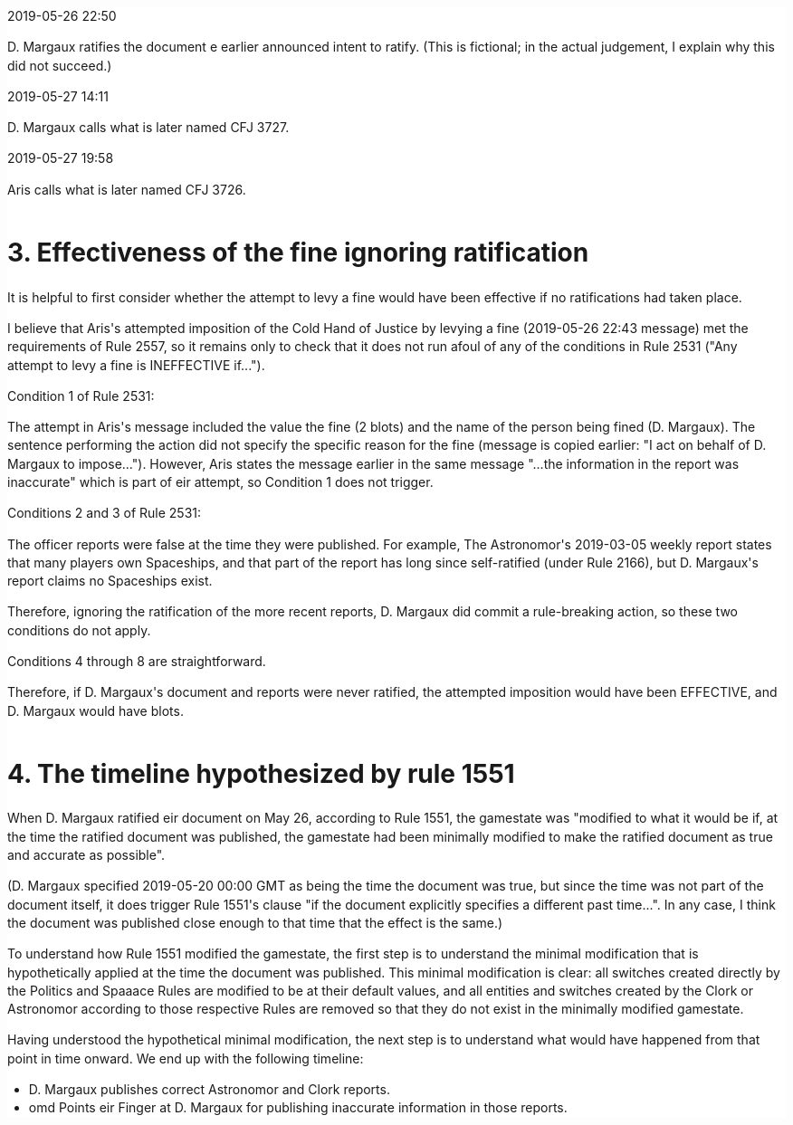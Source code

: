 </blockquote>
<p>2019-05-26 22:50</p>
<p>D. Margaux ratifies the document e earlier announced intent to ratify.
  (This is fictional; in the actual judgement, I explain why this did
  not succeed.)</p>
<p>2019-05-27 14:11</p>
<p>D. Margaux calls what is later named CFJ 3727.</p>
<p>2019-05-27 19:58</p>
<p>Aris calls what is later named CFJ 3726.</p>
<h1>3. Effectiveness of the fine ignoring ratification</h1>
<p>It is helpful to first consider whether the attempt to levy a fine would
have been effective if no ratifications had taken place.</p>
<p>I believe that Aris's attempted imposition of the Cold Hand of Justice
by levying a fine (2019-05-26 22:43 message) met the requirements of
Rule 2557, so it remains only to check that it does not run afoul of any
of the conditions in Rule 2531 ("Any attempt to levy a fine is
INEFFECTIVE if...").</p>
<p>Condition 1 of Rule 2531:</p>
<p>The attempt in Aris's message included the value the fine (2 blots) and
the name of the person being fined (D. Margaux). The sentence performing
the action did not specify the specific reason for the fine (message is
copied earlier: "I act on behalf of D. Margaux to impose..."). However,
Aris states the message earlier in the same message "...the information
in the report was inaccurate" which is part of eir attempt, so Condition
1 does not trigger.</p>
<p>Conditions 2 and 3 of Rule 2531:</p>
<p>The officer reports were false at the time they were published. For
example, The Astronomor's 2019-03-05 weekly report states that many
players own Spaceships, and that part of the report has long since
self-ratified (under Rule 2166), but D. Margaux's report claims no
Spaceships exist.</p>
<p>Therefore, ignoring the ratification of the more recent reports,
D. Margaux did commit a rule-breaking action, so these two conditions do
not apply.</p>
<p>Conditions 4 through 8 are straightforward.</p>
<p>Therefore, if D. Margaux's document and reports were never ratified, the
attempted imposition would have been EFFECTIVE, and D. Margaux would
have blots.</p>
<h1>4. The timeline hypothesized by rule 1551</h1>
<p>When D. Margaux ratified eir document on May 26, according to Rule 1551,
the gamestate was "modified to what it would be if, at the time the
ratified document was published, the gamestate had been minimally
modified to make the ratified document as true and accurate as
possible".</p>
<p>(D. Margaux specified 2019-05-20 00:00 GMT as being the time the
document was true, but since the time was not part of the document
itself, it does trigger Rule 1551's clause "if the document explicitly
specifies a different past time...". In any case, I think the document
was published close enough to that time that the effect is the same.)</p>
<p>To understand how Rule 1551 modified the gamestate, the first step is to
understand the minimal modification that is hypothetically applied at
the time the document was published. This minimal modification is clear:
all switches created directly by the Politics and Spaaace Rules are
modified to be at their default values, and all entities and switches
created by the Clork or Astronomor according to those respective Rules
are removed so that they do not exist in the minimally modified
gamestate.</p>
<p>Having understood the hypothetical minimal modification, the next step
is to understand what would have happened from that point in time
onward. We end up with the following timeline:</p>
<ul>
<li>D. Margaux publishes correct Astronomor and Clork reports.</li>
<li>omd Points eir Finger at D. Margaux for publishing inaccurate
  information in those reports.</li>